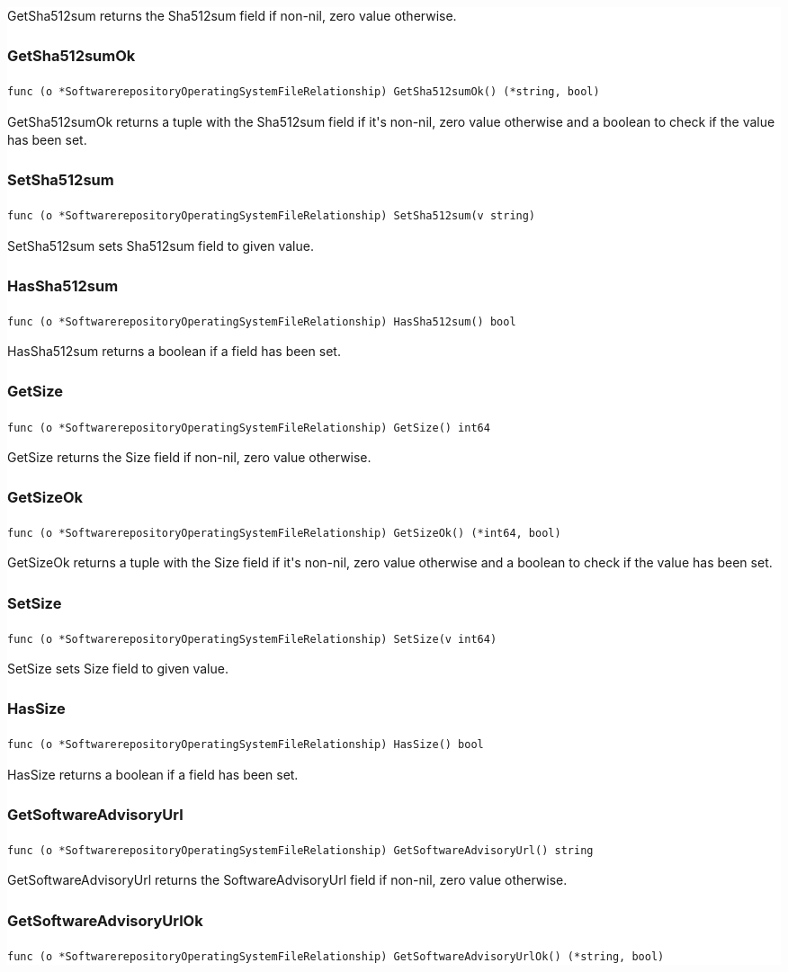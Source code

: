 GetSha512sum returns the Sha512sum field if non-nil, zero value otherwise.

### GetSha512sumOk

`func (o *SoftwarerepositoryOperatingSystemFileRelationship) GetSha512sumOk() (*string, bool)`

GetSha512sumOk returns a tuple with the Sha512sum field if it's non-nil, zero value otherwise
and a boolean to check if the value has been set.

### SetSha512sum

`func (o *SoftwarerepositoryOperatingSystemFileRelationship) SetSha512sum(v string)`

SetSha512sum sets Sha512sum field to given value.

### HasSha512sum

`func (o *SoftwarerepositoryOperatingSystemFileRelationship) HasSha512sum() bool`

HasSha512sum returns a boolean if a field has been set.

### GetSize

`func (o *SoftwarerepositoryOperatingSystemFileRelationship) GetSize() int64`

GetSize returns the Size field if non-nil, zero value otherwise.

### GetSizeOk

`func (o *SoftwarerepositoryOperatingSystemFileRelationship) GetSizeOk() (*int64, bool)`

GetSizeOk returns a tuple with the Size field if it's non-nil, zero value otherwise
and a boolean to check if the value has been set.

### SetSize

`func (o *SoftwarerepositoryOperatingSystemFileRelationship) SetSize(v int64)`

SetSize sets Size field to given value.

### HasSize

`func (o *SoftwarerepositoryOperatingSystemFileRelationship) HasSize() bool`

HasSize returns a boolean if a field has been set.

### GetSoftwareAdvisoryUrl

`func (o *SoftwarerepositoryOperatingSystemFileRelationship) GetSoftwareAdvisoryUrl() string`

GetSoftwareAdvisoryUrl returns the SoftwareAdvisoryUrl field if non-nil, zero value otherwise.

### GetSoftwareAdvisoryUrlOk

`func (o *SoftwarerepositoryOperatingSystemFileRelationship) GetSoftwareAdvisoryUrlOk() (*string, bool)`
